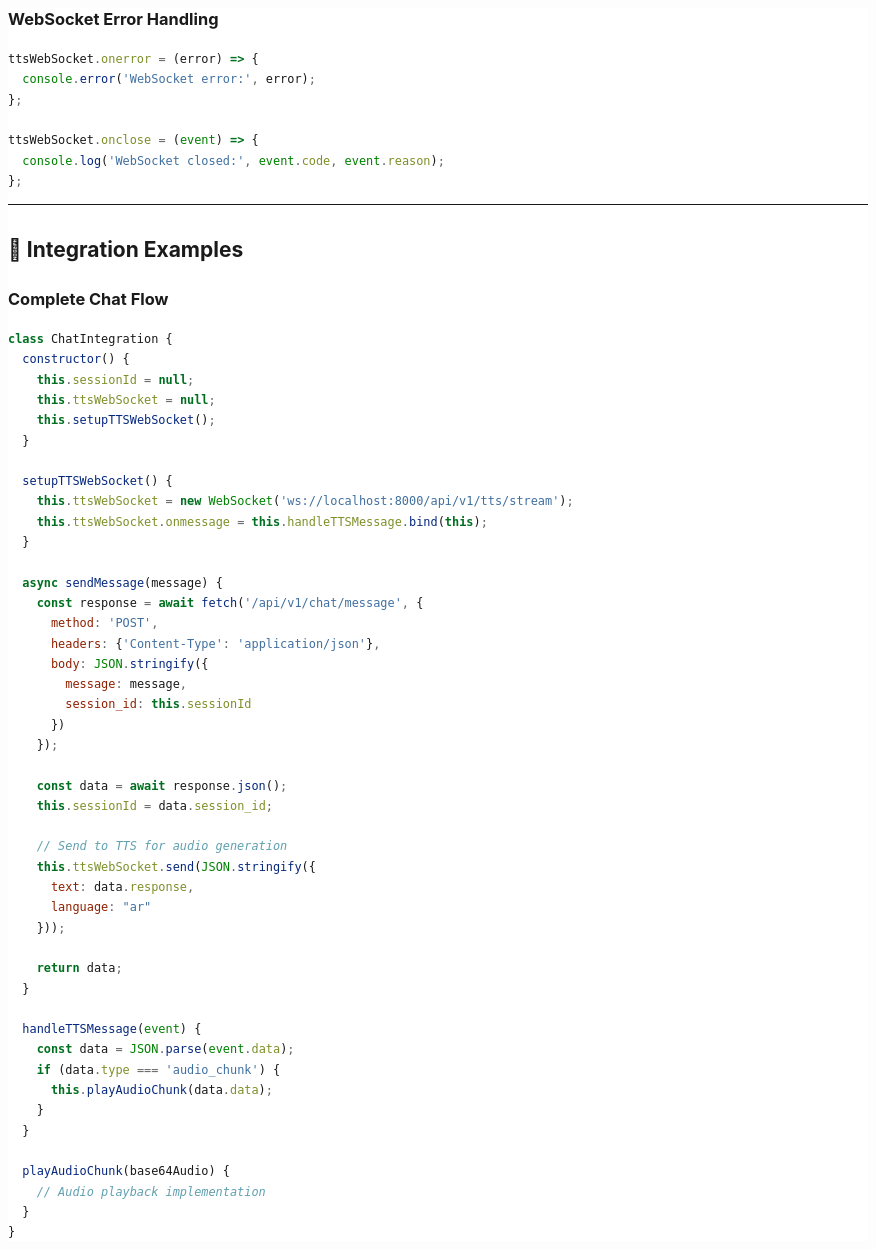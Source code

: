 ### **WebSocket Error Handling**
```javascript
ttsWebSocket.onerror = (error) => {
  console.error('WebSocket error:', error);
};

ttsWebSocket.onclose = (event) => {
  console.log('WebSocket closed:', event.code, event.reason);
};
```

---

## 🎯 **Integration Examples**

### **Complete Chat Flow**
```javascript
class ChatIntegration {
  constructor() {
    this.sessionId = null;
    this.ttsWebSocket = null;
    this.setupTTSWebSocket();
  }
  
  setupTTSWebSocket() {
    this.ttsWebSocket = new WebSocket('ws://localhost:8000/api/v1/tts/stream');
    this.ttsWebSocket.onmessage = this.handleTTSMessage.bind(this);
  }
  
  async sendMessage(message) {
    const response = await fetch('/api/v1/chat/message', {
      method: 'POST',
      headers: {'Content-Type': 'application/json'},
      body: JSON.stringify({
        message: message,
        session_id: this.sessionId
      })
    });
    
    const data = await response.json();
    this.sessionId = data.session_id;
    
    // Send to TTS for audio generation
    this.ttsWebSocket.send(JSON.stringify({
      text: data.response,
      language: "ar"
    }));
    
    return data;
  }
  
  handleTTSMessage(event) {
    const data = JSON.parse(event.data);
    if (data.type === 'audio_chunk') {
      this.playAudioChunk(data.data);
    }
  }
  
  playAudioChunk(base64Audio) {
    // Audio playback implementation
  }
}
```